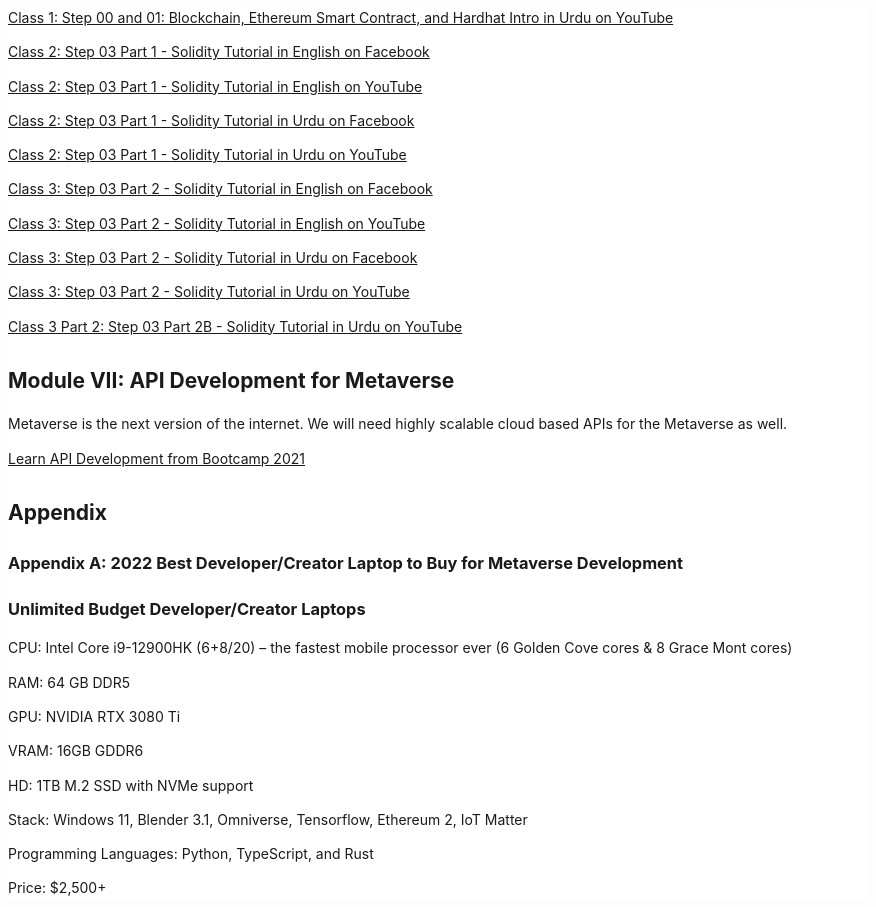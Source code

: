[Class 1: Step 00 and 01: Blockchain, Ethereum Smart Contract, and Hardhat Intro in Urdu on YouTube](https://youtu.be/wXFi1wkn_5o)

[Class 2: Step 03 Part 1 - Solidity Tutorial in English on Facebook](https://web.facebook.com/trouble.maker121/videos/448321510117377)

[Class 2: Step 03 Part 1 - Solidity Tutorial in English on YouTube](https://youtu.be/NcZMDsjJ-OA)

[Class 2: Step 03 Part 1 - Solidity Tutorial in Urdu on Facebook](https://web.facebook.com/Ai.SirQasim/videos/322455473108467)

[Class 2: Step 03 Part 1 - Solidity Tutorial in Urdu on YouTube](https://youtu.be/rfnAsGNH14E)

[Class 3: Step 03 Part 2 - Solidity Tutorial in English on Facebook](https://web.facebook.com/fb.anees.ahmed/videos/7151001034909886)

[Class 3: Step 03 Part 2 - Solidity Tutorial in English on YouTube](https://youtu.be/mXuY7Sp5jmw)

[Class 3: Step 03 Part 2 - Solidity Tutorial in Urdu on Facebook](https://web.facebook.com/Ai.SirQasim/videos/2126325780860897)

[Class 3: Step 03 Part 2 - Solidity Tutorial in Urdu on YouTube](https://youtu.be/nhlchB7Mij4)

[Class 3 Part 2: Step 03 Part 2B - Solidity Tutorial in Urdu on YouTube](https://youtu.be/J3C9KGG61pA)


## Module VII: API Development for Metaverse

Metaverse is the next version of the internet. We will need highly scalable cloud based APIs for the Metaverse as well.

[Learn API Development from Bootcamp 2021](https://panacloud.github.io/bootcamp-2021/)


## Appendix

### Appendix A: 2022 Best Developer/Creator Laptop to Buy for Metaverse Development

### Unlimited Budget Developer/Creator Laptops

CPU: Intel Core i9-12900HK (6+8/20) – the fastest mobile processor ever (6 Golden Cove cores & 8 Grace Mont cores)

RAM: 64 GB DDR5

GPU: NVIDIA RTX 3080 Ti

VRAM: 16GB GDDR6 

HD: 1TB M.2 SSD with NVMe support

Stack: Windows 11, Blender 3.1, Omniverse, Tensorflow, Ethereum 2, IoT Matter 

Programming Languages: Python, TypeScript, and Rust

Price: $2,500+
